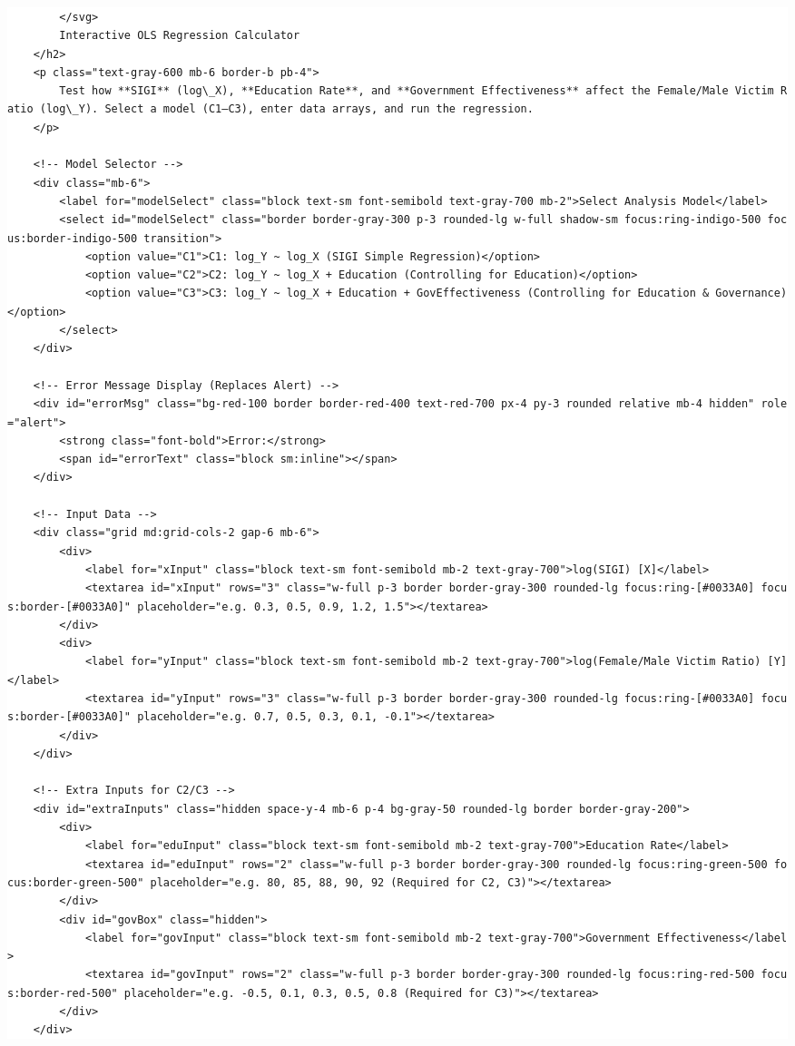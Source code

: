             </svg>
            Interactive OLS Regression Calculator
        </h2>
        <p class="text-gray-600 mb-6 border-b pb-4">
            Test how **SIGI** (log\_X), **Education Rate**, and **Government Effectiveness** affect the Female/Male Victim Ratio (log\_Y). Select a model (C1–C3), enter data arrays, and run the regression.
        </p>

        <!-- Model Selector -->
        <div class="mb-6">
            <label for="modelSelect" class="block text-sm font-semibold text-gray-700 mb-2">Select Analysis Model</label>
            <select id="modelSelect" class="border border-gray-300 p-3 rounded-lg w-full shadow-sm focus:ring-indigo-500 focus:border-indigo-500 transition">
                <option value="C1">C1: log_Y ~ log_X (SIGI Simple Regression)</option>
                <option value="C2">C2: log_Y ~ log_X + Education (Controlling for Education)</option>
                <option value="C3">C3: log_Y ~ log_X + Education + GovEffectiveness (Controlling for Education & Governance)</option>
            </select>
        </div>

        <!-- Error Message Display (Replaces Alert) -->
        <div id="errorMsg" class="bg-red-100 border border-red-400 text-red-700 px-4 py-3 rounded relative mb-4 hidden" role="alert">
            <strong class="font-bold">Error:</strong>
            <span id="errorText" class="block sm:inline"></span>
        </div>

        <!-- Input Data -->
        <div class="grid md:grid-cols-2 gap-6 mb-6">
            <div>
                <label for="xInput" class="block text-sm font-semibold mb-2 text-gray-700">log(SIGI) [X]</label>
                <textarea id="xInput" rows="3" class="w-full p-3 border border-gray-300 rounded-lg focus:ring-[#0033A0] focus:border-[#0033A0]" placeholder="e.g. 0.3, 0.5, 0.9, 1.2, 1.5"></textarea>
            </div>
            <div>
                <label for="yInput" class="block text-sm font-semibold mb-2 text-gray-700">log(Female/Male Victim Ratio) [Y]</label>
                <textarea id="yInput" rows="3" class="w-full p-3 border border-gray-300 rounded-lg focus:ring-[#0033A0] focus:border-[#0033A0]" placeholder="e.g. 0.7, 0.5, 0.3, 0.1, -0.1"></textarea>
            </div>
        </div>

        <!-- Extra Inputs for C2/C3 -->
        <div id="extraInputs" class="hidden space-y-4 mb-6 p-4 bg-gray-50 rounded-lg border border-gray-200">
            <div>
                <label for="eduInput" class="block text-sm font-semibold mb-2 text-gray-700">Education Rate</label>
                <textarea id="eduInput" rows="2" class="w-full p-3 border border-gray-300 rounded-lg focus:ring-green-500 focus:border-green-500" placeholder="e.g. 80, 85, 88, 90, 92 (Required for C2, C3)"></textarea>
            </div>
            <div id="govBox" class="hidden">
                <label for="govInput" class="block text-sm font-semibold mb-2 text-gray-700">Government Effectiveness</label>
                <textarea id="govInput" rows="2" class="w-full p-3 border border-gray-300 rounded-lg focus:ring-red-500 focus:border-red-500" placeholder="e.g. -0.5, 0.1, 0.3, 0.5, 0.8 (Required for C3)"></textarea>
            </div>
        </div>
